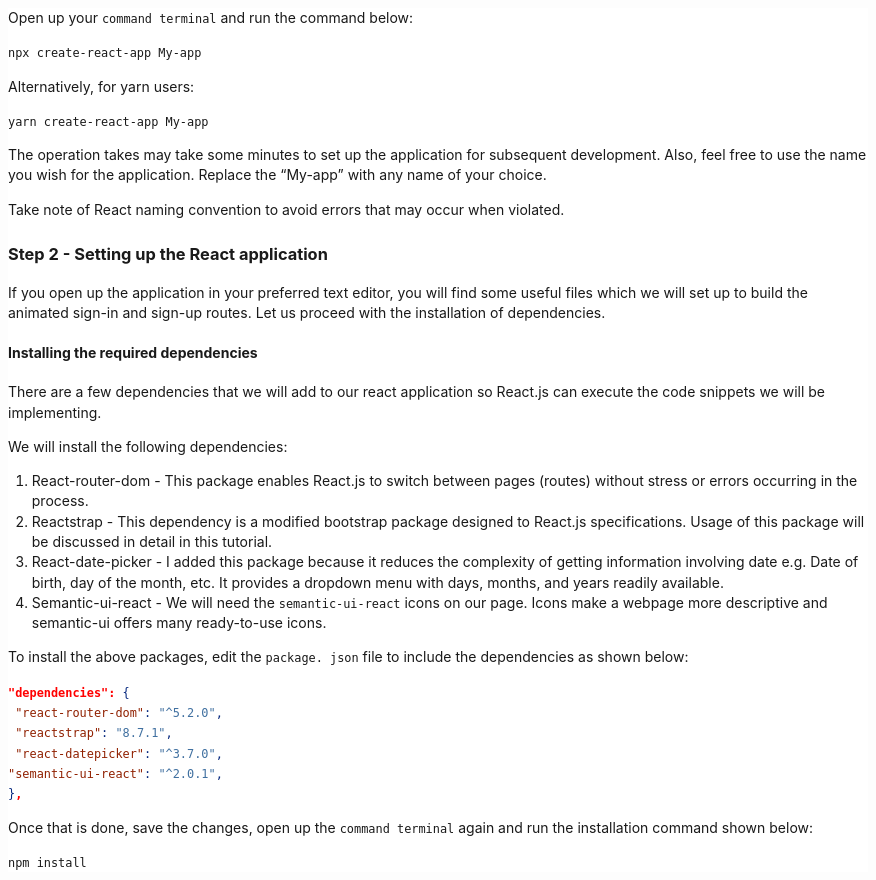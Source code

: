Open up your `command terminal` and run the command below:

```bash
npx create-react-app My-app
```

Alternatively, for yarn users:

```bash
yarn create-react-app My-app
```

The operation takes may take some minutes to set up the application for subsequent development. Also, feel free to use the name you wish for the application. Replace the “My-app” with any name of your choice. 

Take note of React naming convention to avoid errors that may occur when violated.

### Step 2 - Setting up the React application
If you open up the application in your preferred text editor, you will find some useful files which we will set up to build the animated sign-in and sign-up routes. Let us proceed with the installation of dependencies.

#### Installing the required dependencies
There are a few dependencies that we will add to our react application so React.js can execute the code snippets we will be implementing. 

We will install the following dependencies:
1. React-router-dom - This package enables React.js to switch between pages (routes) without stress or errors occurring in the process.
2. Reactstrap - This dependency is a modified bootstrap package designed to React.js specifications. Usage of this package will be discussed in detail in this tutorial.
3. React-date-picker - I added this package because it reduces the complexity of getting information involving date e.g. Date of birth, day of the month, etc. It provides a dropdown menu with days, months, and years readily available.
4. Semantic-ui-react - We will need the `semantic-ui-react` icons on our page. Icons make a webpage more descriptive and semantic-ui offers many ready-to-use icons.

To install the above packages, edit the `package. json` file to include the dependencies as shown below:

```JSON
"dependencies": {
 "react-router-dom": "^5.2.0",
 "reactstrap": "8.7.1",
 "react-datepicker": "^3.7.0",
"semantic-ui-react": "^2.0.1",
},
```

Once that is done, save the changes, open up the `command terminal` again and run the installation command shown below:

```bash
npm install
```
